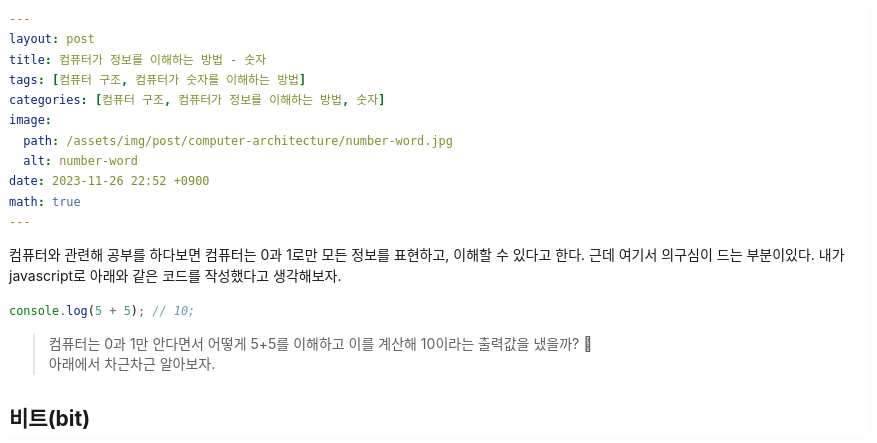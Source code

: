 ```yaml
---
layout: post
title: 컴퓨터가 정보를 이해하는 방법 - 숫자
tags: [컴퓨터 구조, 컴퓨터가 숫자를 이해하는 방법]
categories: [컴퓨터 구조, 컴퓨터가 정보를 이해하는 방법, 숫자]
image:
  path: /assets/img/post/computer-architecture/number-word.jpg
  alt: number-word
date: 2023-11-26 22:52 +0900
math: true
---
```


컴퓨터와 관련해 공부를 하다보면 컴퓨터는 0과 1로만 모든 정보를 표현하고, 이해할 수 있다고 한다.
근데 여기서 의구심이 드는 부분이있다. 내가 javascript로 아래와 같은 코드를 작성했다고 생각해보자.

```javascript
console.log(5 + 5); // 10;
```

> 컴퓨터는 0과 1만 안다면서 어떻게 5+5를 이해하고 이를 계산해 10이라는 출력값을 냈을까? 🫢 <br>
> 아래에서 차근차근 알아보자.

## 비트(bit)
